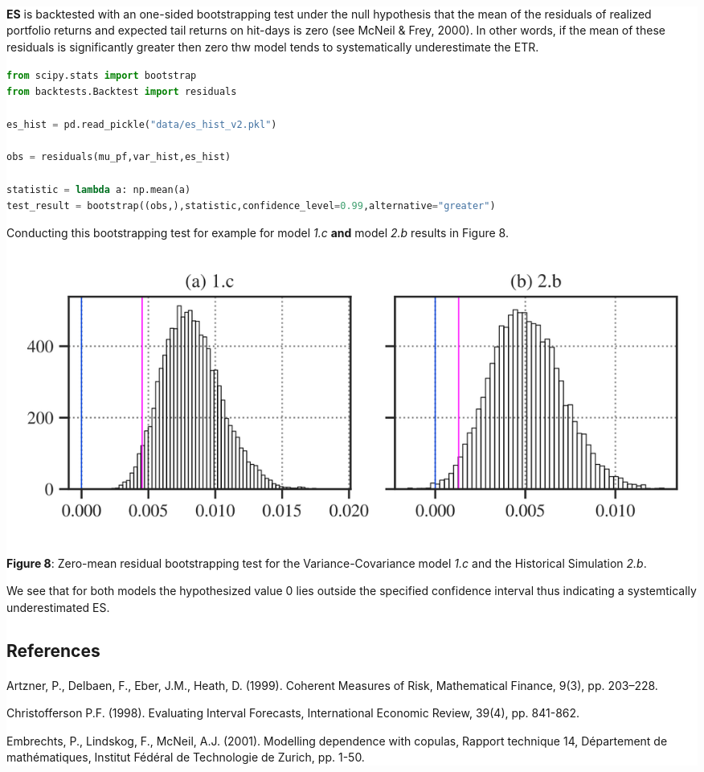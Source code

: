 
**ES** is backtested with an one-sided bootstrapping test under the null hypothesis that the mean of the residuals of realized portfolio returns and expected tail returns on hit-days is zero (see McNeil & Frey, 2000). In other words, if the mean of these residuals is significantly greater then zero thw model tends to systematically underestimate the ETR.

```python
from scipy.stats import bootstrap
from backtests.Backtest import residuals

es_hist = pd.read_pickle("data/es_hist_v2.pkl")

obs = residuals(mu_pf,var_hist,es_hist)

statistic = lambda a: np.mean(a)
test_result = bootstrap((obs,),statistic,confidence_level=0.99,alternative="greater")
```
Conducting this bootstrapping test for example for model *1.c* **and** model *2.b* results in Figure 8.

![Zero-mean bootstrap test 1.c and 2.a](assets/es_test_1c_2b.svg)

**Figure 8**: Zero-mean residual bootstrapping test for the Variance-Covariance model *1.c* and the Historical Simulation *2.b*.

We see that for both models the hypothesized value 0 lies outside the specified confidence interval thus indicating a systemtically underestimated ES.

## References
Artzner, P., Delbaen, F., Eber, J.M., Heath, D. (1999). Coherent Measures of Risk, Mathematical Finance, 9(3), pp. 203–228.

Christofferson P.F. (1998). Evaluating Interval Forecasts, International Economic Review, 39(4), pp. 841-862.

Embrechts, P., Lindskog, F., McNeil, A.J. (2001). Modelling dependence with copulas, Rapport technique 14, Département de mathématiques, Institut Fédéral de Technologie de Zurich, pp. 1-50. 

